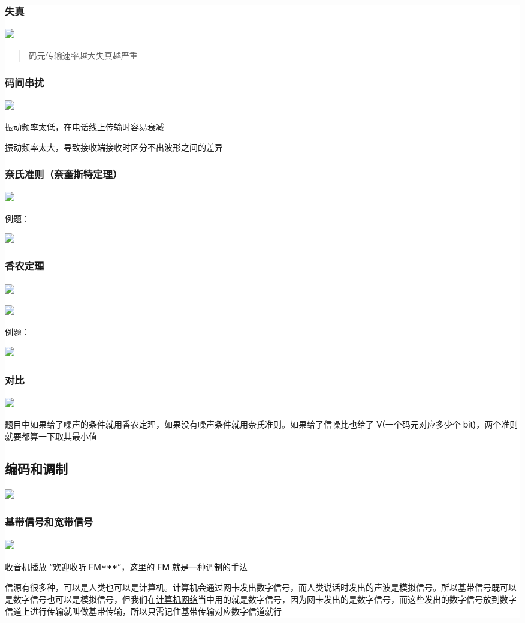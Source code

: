 ### 失真

![](https://xdu-cslee-blog.oss-cn-hangzhou.aliyuncs.com/%E8%AE%A1%E7%AE%97%E6%9C%BA%E7%BD%91%E7%BB%9C%E7%AC%94%E8%AE%B0%E5%9B%BE%E7%89%87/image-20220829162104704.png)

> 码元传输速率越大失真越严重

### 码间串扰

![](https://xdu-cslee-blog.oss-cn-hangzhou.aliyuncs.com/%E8%AE%A1%E7%AE%97%E6%9C%BA%E7%BD%91%E7%BB%9C%E7%AC%94%E8%AE%B0%E5%9B%BE%E7%89%87/image-20220829162217259.png)

振动频率太低，在电话线上传输时容易衰减

振动频率太大，导致接收端接收时区分不出波形之间的差异

### 奈氏准则（奈奎斯特定理）

![](https://xdu-cslee-blog.oss-cn-hangzhou.aliyuncs.com/%E8%AE%A1%E7%AE%97%E6%9C%BA%E7%BD%91%E7%BB%9C%E7%AC%94%E8%AE%B0%E5%9B%BE%E7%89%87/image-20220829162649124.png)

例题：

![](https://xdu-cslee-blog.oss-cn-hangzhou.aliyuncs.com/%E8%AE%A1%E7%AE%97%E6%9C%BA%E7%BD%91%E7%BB%9C%E7%AC%94%E8%AE%B0%E5%9B%BE%E7%89%87/image-20220829163418714.png)

### 香农定理

![](https://xdu-cslee-blog.oss-cn-hangzhou.aliyuncs.com/%E8%AE%A1%E7%AE%97%E6%9C%BA%E7%BD%91%E7%BB%9C%E7%AC%94%E8%AE%B0%E5%9B%BE%E7%89%87/image-20220829163606006.png)

![](https://img-blog.csdnimg.cn/355349f5aad7473b8d7a60da8e5044a0.png)

例题：

![](https://xdu-cslee-blog.oss-cn-hangzhou.aliyuncs.com/%E8%AE%A1%E7%AE%97%E6%9C%BA%E7%BD%91%E7%BB%9C%E7%AC%94%E8%AE%B0%E5%9B%BE%E7%89%87/image-20220829164015551.png)

### 对比

![](https://xdu-cslee-blog.oss-cn-hangzhou.aliyuncs.com/%E8%AE%A1%E7%AE%97%E6%9C%BA%E7%BD%91%E7%BB%9C%E7%AC%94%E8%AE%B0%E5%9B%BE%E7%89%87/image-20220829164114422.png)

题目中如果给了噪声的条件就用香农定理，如果没有噪声条件就用奈氏准则。如果给了信噪比也给了 V(一个码元对应多少个 bit)，两个准则就要都算一下取其最小值

编码和调制
-----

![](https://xdu-cslee-blog.oss-cn-hangzhou.aliyuncs.com/%E8%AE%A1%E7%AE%97%E6%9C%BA%E7%BD%91%E7%BB%9C%E7%AC%94%E8%AE%B0%E5%9B%BE%E7%89%87/image-20220830142000275.png)

### 基带信号和宽带信号

![](https://xdu-cslee-blog.oss-cn-hangzhou.aliyuncs.com/%E8%AE%A1%E7%AE%97%E6%9C%BA%E7%BD%91%E7%BB%9C%E7%AC%94%E8%AE%B0%E5%9B%BE%E7%89%87/image-20220829164820088.png)

收音机播放 “欢迎收听 FM***”，这里的 FM 就是一种调制的手法

信源有很多种，可以是人类也可以是计算机。计算机会通过网卡发出数字信号，而人类说话时发出的声波是模拟信号。所以基带信号既可以是数字信号也可以是模拟信号，但我们在[计算机网络](https://so.csdn.net/so/search?q=%E8%AE%A1%E7%AE%97%E6%9C%BA%E7%BD%91%E7%BB%9C&spm=1001.2101.3001.7020)当中用的就是数字信号，因为网卡发出的是数字信号，而这些发出的数字信号放到数字信道上进行传输就叫做基带传输，所以只需记住基带传输对应数字信道就行
